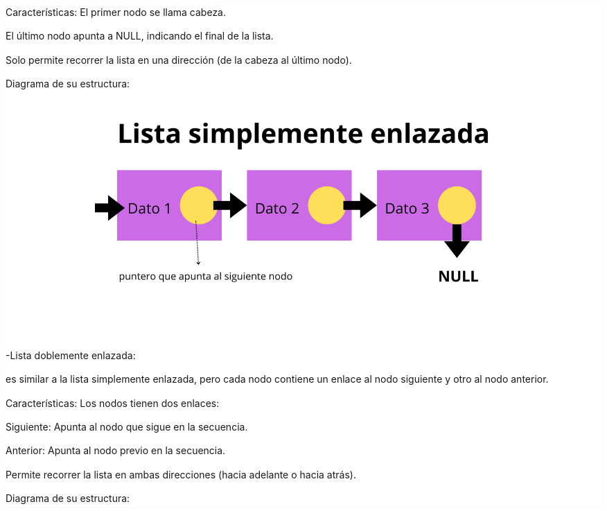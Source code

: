 Características:
El primer nodo se llama cabeza.

El último nodo apunta a NULL, indicando el final de la lista.

Solo permite recorrer la lista en una dirección (de la cabeza al último nodo).

Diagrama de su estructura:

<div align="center">
<img width="70%" src="img/listas simplemente enlazadas.png">
</div>

-Lista doblemente enlazada:

es similar a la lista simplemente enlazada, pero cada nodo contiene un enlace al nodo siguiente y otro al nodo anterior.

Características:
Los nodos tienen dos enlaces:

Siguiente: Apunta al nodo que sigue en la secuencia.

Anterior: Apunta al nodo previo en la secuencia.

Permite recorrer la lista en ambas direcciones (hacia adelante o hacia atrás).

Diagrama de su estructura:

<div align="center">
